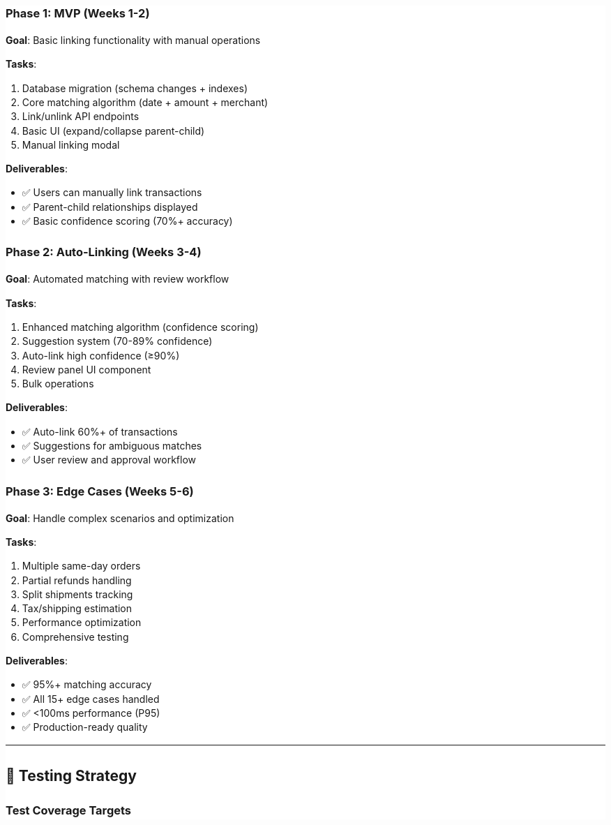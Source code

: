 ### Phase 1: MVP (Weeks 1-2)
**Goal**: Basic linking functionality with manual operations

**Tasks**:
1. Database migration (schema changes + indexes)
2. Core matching algorithm (date + amount + merchant)
3. Link/unlink API endpoints
4. Basic UI (expand/collapse parent-child)
5. Manual linking modal

**Deliverables**:
- ✅ Users can manually link transactions
- ✅ Parent-child relationships displayed
- ✅ Basic confidence scoring (70%+ accuracy)

### Phase 2: Auto-Linking (Weeks 3-4)
**Goal**: Automated matching with review workflow

**Tasks**:
1. Enhanced matching algorithm (confidence scoring)
2. Suggestion system (70-89% confidence)
3. Auto-link high confidence (≥90%)
4. Review panel UI component
5. Bulk operations

**Deliverables**:
- ✅ Auto-link 60%+ of transactions
- ✅ Suggestions for ambiguous matches
- ✅ User review and approval workflow

### Phase 3: Edge Cases (Weeks 5-6)
**Goal**: Handle complex scenarios and optimization

**Tasks**:
1. Multiple same-day orders
2. Partial refunds handling
3. Split shipments tracking
4. Tax/shipping estimation
5. Performance optimization
6. Comprehensive testing

**Deliverables**:
- ✅ 95%+ matching accuracy
- ✅ All 15+ edge cases handled
- ✅ <100ms performance (P95)
- ✅ Production-ready quality

---

## 🧪 Testing Strategy

### Test Coverage Targets
